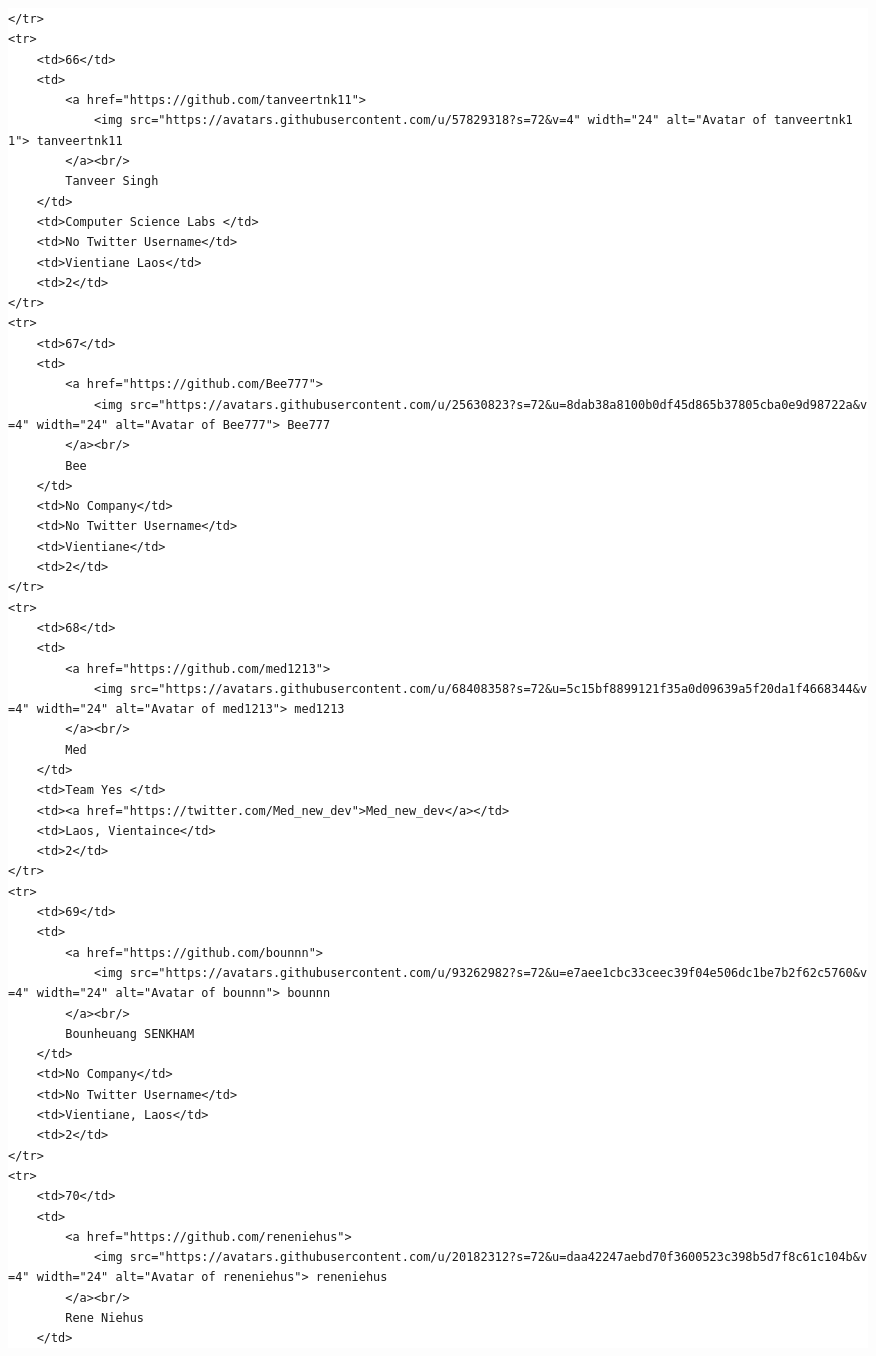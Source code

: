 	</tr>
	<tr>
		<td>66</td>
		<td>
			<a href="https://github.com/tanveertnk11">
				<img src="https://avatars.githubusercontent.com/u/57829318?s=72&v=4" width="24" alt="Avatar of tanveertnk11"> tanveertnk11
			</a><br/>
			Tanveer Singh
		</td>
		<td>Computer Science Labs </td>
		<td>No Twitter Username</td>
		<td>Vientiane Laos</td>
		<td>2</td>
	</tr>
	<tr>
		<td>67</td>
		<td>
			<a href="https://github.com/Bee777">
				<img src="https://avatars.githubusercontent.com/u/25630823?s=72&u=8dab38a8100b0df45d865b37805cba0e9d98722a&v=4" width="24" alt="Avatar of Bee777"> Bee777
			</a><br/>
			Bee
		</td>
		<td>No Company</td>
		<td>No Twitter Username</td>
		<td>Vientiane</td>
		<td>2</td>
	</tr>
	<tr>
		<td>68</td>
		<td>
			<a href="https://github.com/med1213">
				<img src="https://avatars.githubusercontent.com/u/68408358?s=72&u=5c15bf8899121f35a0d09639a5f20da1f4668344&v=4" width="24" alt="Avatar of med1213"> med1213
			</a><br/>
			Med
		</td>
		<td>Team Yes </td>
		<td><a href="https://twitter.com/Med_new_dev">Med_new_dev</a></td>
		<td>Laos, Vientaince</td>
		<td>2</td>
	</tr>
	<tr>
		<td>69</td>
		<td>
			<a href="https://github.com/bounnn">
				<img src="https://avatars.githubusercontent.com/u/93262982?s=72&u=e7aee1cbc33ceec39f04e506dc1be7b2f62c5760&v=4" width="24" alt="Avatar of bounnn"> bounnn
			</a><br/>
			Bounheuang SENKHAM
		</td>
		<td>No Company</td>
		<td>No Twitter Username</td>
		<td>Vientiane, Laos</td>
		<td>2</td>
	</tr>
	<tr>
		<td>70</td>
		<td>
			<a href="https://github.com/reneniehus">
				<img src="https://avatars.githubusercontent.com/u/20182312?s=72&u=daa42247aebd70f3600523c398b5d7f8c61c104b&v=4" width="24" alt="Avatar of reneniehus"> reneniehus
			</a><br/>
			Rene Niehus
		</td>